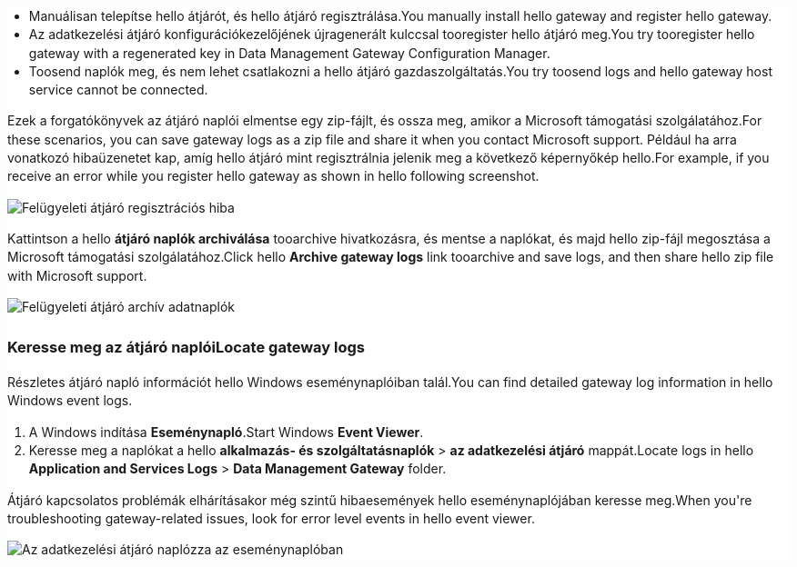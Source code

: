 * <span data-ttu-id="f6227-273">Manuálisan telepítse hello átjárót, és hello átjáró regisztrálása.</span><span class="sxs-lookup"><span data-stu-id="f6227-273">You manually install hello gateway and register hello gateway.</span></span>
* <span data-ttu-id="f6227-274">Az adatkezelési átjáró konfigurációkezelőjének újragenerált kulccsal tooregister hello átjáró meg.</span><span class="sxs-lookup"><span data-stu-id="f6227-274">You try tooregister hello gateway with a regenerated key in Data Management Gateway Configuration Manager.</span></span>
* <span data-ttu-id="f6227-275">Toosend naplók meg, és nem lehet csatlakozni a hello átjáró gazdaszolgáltatás.</span><span class="sxs-lookup"><span data-stu-id="f6227-275">You try toosend logs and hello gateway host service cannot be connected.</span></span>

<span data-ttu-id="f6227-276">Ezek a forgatókönyvek az átjáró naplói elmentse egy zip-fájlt, és ossza meg, amikor a Microsoft támogatási szolgálatához.</span><span class="sxs-lookup"><span data-stu-id="f6227-276">For these scenarios, you can save gateway logs as a zip file and share it when you contact Microsoft support.</span></span> <span data-ttu-id="f6227-277">Például ha arra vonatkozó hibaüzenetet kap, amíg hello átjáró mint regisztrálnia jelenik meg a következő képernyőkép hello.</span><span class="sxs-lookup"><span data-stu-id="f6227-277">For example, if you receive an error while you register hello gateway as shown in hello following screenshot.</span></span>   

![Felügyeleti átjáró regisztrációs hiba](media/data-factory-troubleshoot-gateway-issues/data-management-gateway-registration-error.png)

<span data-ttu-id="f6227-279">Kattintson a hello **átjáró naplók archiválása** tooarchive hivatkozásra, és mentse a naplókat, és majd hello zip-fájl megosztása a Microsoft támogatási szolgálatához.</span><span class="sxs-lookup"><span data-stu-id="f6227-279">Click hello **Archive gateway logs** link tooarchive and save logs, and then share hello zip file with Microsoft support.</span></span>

![Felügyeleti átjáró archív adatnaplók](media/data-factory-troubleshoot-gateway-issues/data-management-gateway-archive-logs.png)

### <a name="locate-gateway-logs"></a><span data-ttu-id="f6227-281">Keresse meg az átjáró naplói</span><span class="sxs-lookup"><span data-stu-id="f6227-281">Locate gateway logs</span></span>
<span data-ttu-id="f6227-282">Részletes átjáró napló információt hello Windows eseménynaplóiban talál.</span><span class="sxs-lookup"><span data-stu-id="f6227-282">You can find detailed gateway log information in hello Windows event logs.</span></span>

1. <span data-ttu-id="f6227-283">A Windows indítása **Eseménynapló**.</span><span class="sxs-lookup"><span data-stu-id="f6227-283">Start Windows **Event Viewer**.</span></span>
2. <span data-ttu-id="f6227-284">Keresse meg a naplókat a hello **alkalmazás- és szolgáltatásnaplók** > **az adatkezelési átjáró** mappát.</span><span class="sxs-lookup"><span data-stu-id="f6227-284">Locate logs in hello **Application and Services Logs** > **Data Management Gateway** folder.</span></span>

 <span data-ttu-id="f6227-285">Átjáró kapcsolatos problémák elhárításakor még szintű hibaesemények hello eseménynaplójában keresse meg.</span><span class="sxs-lookup"><span data-stu-id="f6227-285">When you're troubleshooting gateway-related issues, look for error level events in hello event viewer.</span></span>

![Az adatkezelési átjáró naplózza az eseménynaplóban](media/data-factory-troubleshoot-gateway-issues/gateway-logs-event-viewer.png)
